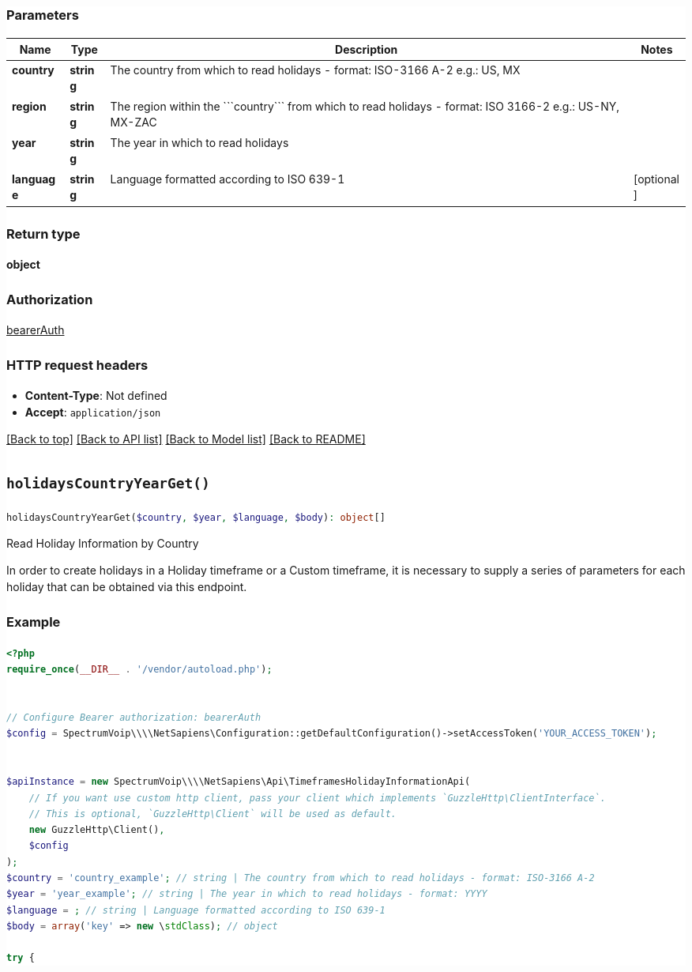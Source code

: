 ### Parameters

| Name | Type | Description  | Notes |
| ------------- | ------------- | ------------- | ------------- |
| **country** | **string**| The country from which to read holidays - format: ISO-3166 A-2 e.g.: US, MX | |
| **region** | **string**| The region within the &#x60;&#x60;&#x60;country&#x60;&#x60;&#x60; from which to read holidays - format: ISO 3166-2 e.g.: US-NY, MX-ZAC | |
| **year** | **string**| The year in which to read holidays | |
| **language** | **string**| Language formatted according to ISO 639-1 | [optional] |

### Return type

**object**

### Authorization

[bearerAuth](../../README.md#bearerAuth)

### HTTP request headers

- **Content-Type**: Not defined
- **Accept**: `application/json`

[[Back to top]](#) [[Back to API list]](../../README.md#endpoints)
[[Back to Model list]](../../README.md#models)
[[Back to README]](../../README.md)

## `holidaysCountryYearGet()`

```php
holidaysCountryYearGet($country, $year, $language, $body): object[]
```

Read Holiday Information by Country

In order to create holidays in a Holiday timeframe or a Custom timeframe, it is necessary to supply a series of parameters for each holiday that can be obtained via this endpoint.

### Example

```php
<?php
require_once(__DIR__ . '/vendor/autoload.php');


// Configure Bearer authorization: bearerAuth
$config = SpectrumVoip\\\\NetSapiens\Configuration::getDefaultConfiguration()->setAccessToken('YOUR_ACCESS_TOKEN');


$apiInstance = new SpectrumVoip\\\\NetSapiens\Api\TimeframesHolidayInformationApi(
    // If you want use custom http client, pass your client which implements `GuzzleHttp\ClientInterface`.
    // This is optional, `GuzzleHttp\Client` will be used as default.
    new GuzzleHttp\Client(),
    $config
);
$country = 'country_example'; // string | The country from which to read holidays - format: ISO-3166 A-2
$year = 'year_example'; // string | The year in which to read holidays - format: YYYY
$language = ; // string | Language formatted according to ISO 639-1
$body = array('key' => new \stdClass); // object

try {
```